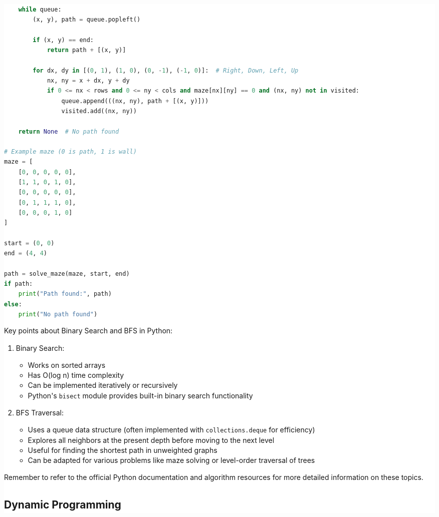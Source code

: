 ```python
    while queue:
        (x, y), path = queue.popleft()
        
        if (x, y) == end:
            return path + [(x, y)]
        
        for dx, dy in [(0, 1), (1, 0), (0, -1), (-1, 0)]:  # Right, Down, Left, Up
            nx, ny = x + dx, y + dy
            if 0 <= nx < rows and 0 <= ny < cols and maze[nx][ny] == 0 and (nx, ny) not in visited:
                queue.append(((nx, ny), path + [(x, y)]))
                visited.add((nx, ny))
    
    return None  # No path found

# Example maze (0 is path, 1 is wall)
maze = [
    [0, 0, 0, 0, 0],
    [1, 1, 0, 1, 0],
    [0, 0, 0, 0, 0],
    [0, 1, 1, 1, 0],
    [0, 0, 0, 1, 0]
]

start = (0, 0)
end = (4, 4)

path = solve_maze(maze, start, end)
if path:
    print("Path found:", path)
else:
    print("No path found")
```

Key points about Binary Search and BFS in Python:

1. Binary Search:
   - Works on sorted arrays
   - Has O(log n) time complexity
   - Can be implemented iteratively or recursively
   - Python's `bisect` module provides built-in binary search functionality

2. BFS Traversal:
   - Uses a queue data structure (often implemented with `collections.deque` for efficiency)
   - Explores all neighbors at the present depth before moving to the next level
   - Useful for finding the shortest path in unweighted graphs
   - Can be adapted for various problems like maze solving or level-order traversal of trees

Remember to refer to the official Python documentation and algorithm resources for more detailed information on these topics.

## Dynamic Programming
